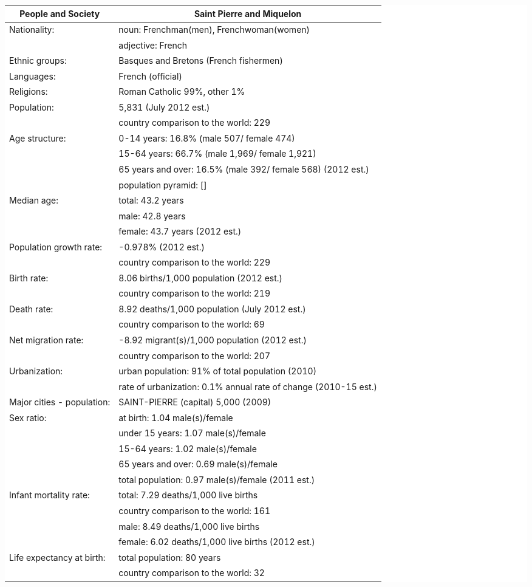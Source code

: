 
| People and Society | Saint Pierre and Miquelon |
| --- | --- |
| Nationality: | noun: Frenchman(men), Frenchwoman(women) |
| | adjective: French |
| Ethnic groups: | Basques and Bretons (French fishermen) |
| Languages: | French (official) |
| Religions: | Roman Catholic 99%, other 1% |
| Population: | 5,831 (July 2012 est.) |
| | country comparison to the world: 229 |
| Age structure: | 0-14 years: 16.8% (male 507/ female 474) |
| | 15-64 years: 66.7% (male 1,969/ female 1,921) |
| | 65 years and over: 16.5% (male 392/ female 568) (2012 est.) |
| | population pyramid: [] |
| Median age: | total: 43.2 years |
| | male: 42.8 years |
| | female: 43.7 years (2012 est.) |
| Population growth rate: | -0.978% (2012 est.) |
| | country comparison to the world: 229 |
| Birth rate: | 8.06 births/1,000 population (2012 est.) |
| | country comparison to the world: 219 |
| Death rate: | 8.92 deaths/1,000 population (July 2012 est.) |
| | country comparison to the world: 69 |
| Net migration rate: | -8.92 migrant(s)/1,000 population (2012 est.) |
| | country comparison to the world: 207 |
| Urbanization: | urban population: 91% of total population (2010) |
| | rate of urbanization: 0.1% annual rate of change (2010-15 est.) |
| Major cities - population: | SAINT-PIERRE (capital) 5,000 (2009) |
| Sex ratio: | at birth: 1.04 male(s)/female |
| | under 15 years: 1.07 male(s)/female |
| | 15-64 years: 1.02 male(s)/female |
| | 65 years and over: 0.69 male(s)/female |
| | total population: 0.97 male(s)/female (2011 est.) |
| Infant mortality rate: | total: 7.29 deaths/1,000 live births |
| | country comparison to the world: 161 |
| | male: 8.49 deaths/1,000 live births |
| | female: 6.02 deaths/1,000 live births (2012 est.) |
| Life expectancy at birth: | total population: 80 years |
| | country comparison to the world: 32 |